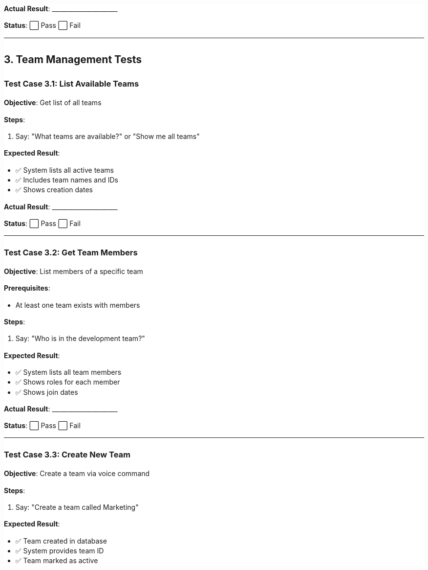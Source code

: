 **Actual Result**: _____________________

**Status**: ⬜ Pass ⬜ Fail

---

## 3. Team Management Tests

### Test Case 3.1: List Available Teams
**Objective**: Get list of all teams

**Steps**:
1. Say: "What teams are available?" or "Show me all teams"

**Expected Result**: 
- ✅ System lists all active teams
- ✅ Includes team names and IDs
- ✅ Shows creation dates

**Actual Result**: _____________________

**Status**: ⬜ Pass ⬜ Fail

---

### Test Case 3.2: Get Team Members
**Objective**: List members of a specific team

**Prerequisites**:
- At least one team exists with members

**Steps**:
1. Say: "Who is in the development team?"

**Expected Result**: 
- ✅ System lists all team members
- ✅ Shows roles for each member
- ✅ Shows join dates

**Actual Result**: _____________________

**Status**: ⬜ Pass ⬜ Fail

---

### Test Case 3.3: Create New Team
**Objective**: Create a team via voice command

**Steps**:
1. Say: "Create a team called Marketing"

**Expected Result**: 
- ✅ Team created in database
- ✅ System provides team ID
- ✅ Team marked as active
